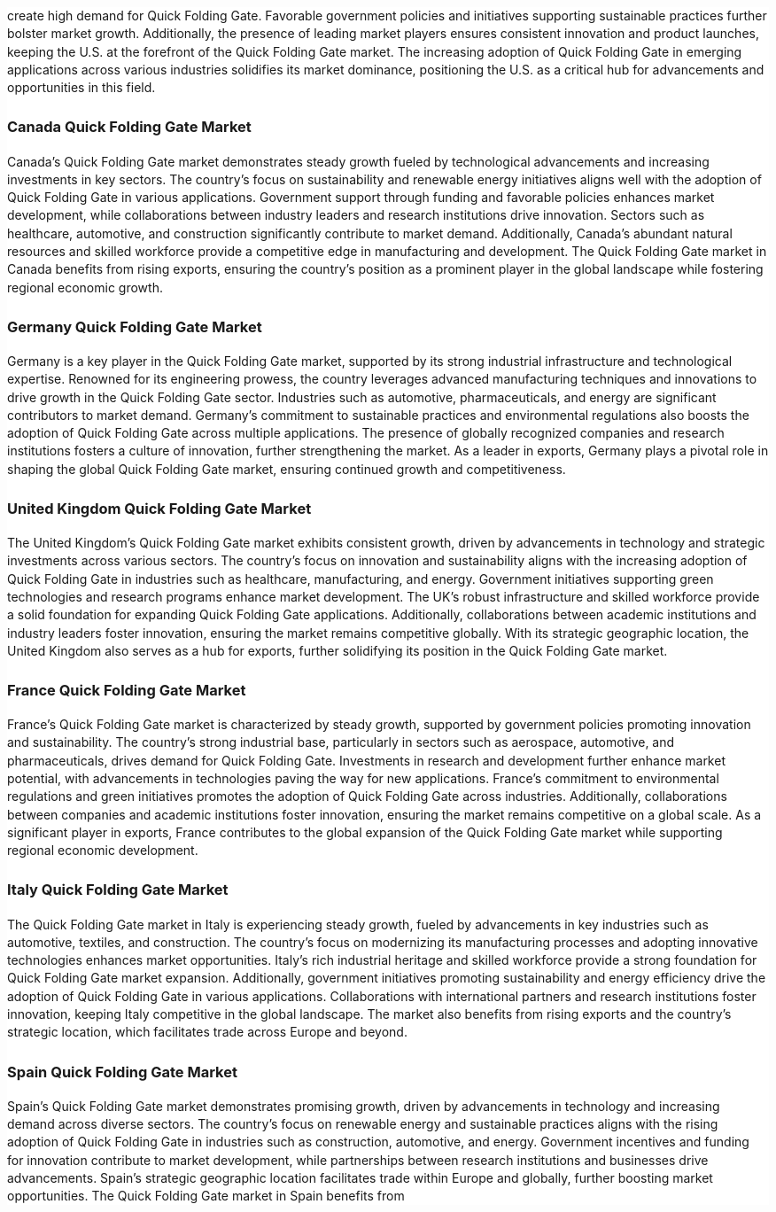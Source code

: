 create high demand for Quick Folding Gate. Favorable government policies and initiatives supporting sustainable practices further bolster market growth. Additionally, the presence of leading market players ensures consistent innovation and product launches, keeping the U.S. at the forefront of the Quick Folding Gate market. The increasing adoption of Quick Folding Gate in emerging applications across various industries solidifies its market dominance, positioning the U.S. as a critical hub for advancements and opportunities in this field.</p><h3>Canada Quick Folding Gate Market</h3><p>Canada&rsquo;s Quick Folding Gate market demonstrates steady growth fueled by technological advancements and increasing investments in key sectors. The country&rsquo;s focus on sustainability and renewable energy initiatives aligns well with the adoption of Quick Folding Gate in various applications. Government support through funding and favorable policies enhances market development, while collaborations between industry leaders and research institutions drive innovation. Sectors such as healthcare, automotive, and construction significantly contribute to market demand. Additionally, Canada&rsquo;s abundant natural resources and skilled workforce provide a competitive edge in manufacturing and development. The Quick Folding Gate market in Canada benefits from rising exports, ensuring the country&rsquo;s position as a prominent player in the global landscape while fostering regional economic growth.</p><h3>Germany Quick Folding Gate Market</h3><p>Germany is a key player in the Quick Folding Gate market, supported by its strong industrial infrastructure and technological expertise. Renowned for its engineering prowess, the country leverages advanced manufacturing techniques and innovations to drive growth in the Quick Folding Gate sector. Industries such as automotive, pharmaceuticals, and energy are significant contributors to market demand. Germany&rsquo;s commitment to sustainable practices and environmental regulations also boosts the adoption of Quick Folding Gate across multiple applications. The presence of globally recognized companies and research institutions fosters a culture of innovation, further strengthening the market. As a leader in exports, Germany plays a pivotal role in shaping the global Quick Folding Gate market, ensuring continued growth and competitiveness.</p><h3>United Kingdom Quick Folding Gate Market</h3><p>The United Kingdom&rsquo;s Quick Folding Gate market exhibits consistent growth, driven by advancements in technology and strategic investments across various sectors. The country&rsquo;s focus on innovation and sustainability aligns with the increasing adoption of Quick Folding Gate in industries such as healthcare, manufacturing, and energy. Government initiatives supporting green technologies and research programs enhance market development. The UK&rsquo;s robust infrastructure and skilled workforce provide a solid foundation for expanding Quick Folding Gate applications. Additionally, collaborations between academic institutions and industry leaders foster innovation, ensuring the market remains competitive globally. With its strategic geographic location, the United Kingdom also serves as a hub for exports, further solidifying its position in the Quick Folding Gate market.</p><h3>France Quick Folding Gate Market</h3><p>France&rsquo;s Quick Folding Gate market is characterized by steady growth, supported by government policies promoting innovation and sustainability. The country&rsquo;s strong industrial base, particularly in sectors such as aerospace, automotive, and pharmaceuticals, drives demand for Quick Folding Gate. Investments in research and development further enhance market potential, with advancements in technologies paving the way for new applications. France&rsquo;s commitment to environmental regulations and green initiatives promotes the adoption of Quick Folding Gate across industries. Additionally, collaborations between companies and academic institutions foster innovation, ensuring the market remains competitive on a global scale. As a significant player in exports, France contributes to the global expansion of the Quick Folding Gate market while supporting regional economic development.</p><h3>Italy Quick Folding Gate Market</h3><p>The Quick Folding Gate market in Italy is experiencing steady growth, fueled by advancements in key industries such as automotive, textiles, and construction. The country&rsquo;s focus on modernizing its manufacturing processes and adopting innovative technologies enhances market opportunities. Italy&rsquo;s rich industrial heritage and skilled workforce provide a strong foundation for Quick Folding Gate market expansion. Additionally, government initiatives promoting sustainability and energy efficiency drive the adoption of Quick Folding Gate in various applications. Collaborations with international partners and research institutions foster innovation, keeping Italy competitive in the global landscape. The market also benefits from rising exports and the country&rsquo;s strategic location, which facilitates trade across Europe and beyond.</p><h3>Spain Quick Folding Gate Market</h3><p>Spain&rsquo;s Quick Folding Gate market demonstrates promising growth, driven by advancements in technology and increasing demand across diverse sectors. The country&rsquo;s focus on renewable energy and sustainable practices aligns with the rising adoption of Quick Folding Gate in industries such as construction, automotive, and energy. Government incentives and funding for innovation contribute to market development, while partnerships between research institutions and businesses drive advancements. Spain&rsquo;s strategic geographic location facilitates trade within Europe and globally, further boosting market opportunities. The Quick Folding Gate market in Spain benefits from